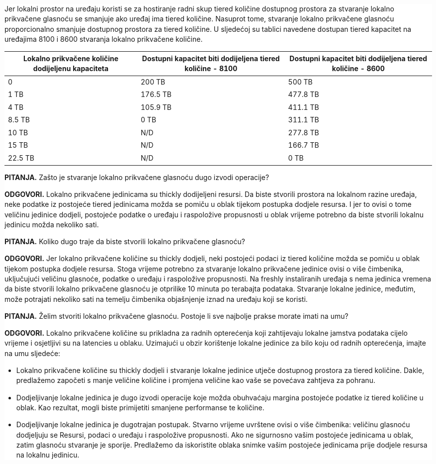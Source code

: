 Jer lokalni prostor na uređaju koristi se za hostiranje radni skup tiered količine dostupnog prostora za stvaranje lokalno prikvačene glasnoću se smanjuje ako uređaj ima tiered količine. Nasuprot tome, stvaranje lokalno prikvačene glasnoću proporcionalno smanjuje dostupnog prostora za tiered količine. U sljedećoj su tablici navedene dostupan tiered kapacitet na uređajima 8100 i 8600 stvaranja lokalno prikvačene količine.

|Lokalno prikvačene količine dodijeljenu kapaciteta|Dostupni kapacitet biti dodijeljena tiered količine - 8100|Dostupni kapacitet biti dodijeljena tiered količine - 8600|
|-----|------|------|
|0 | 200 TB | 500 TB |
|1 TB | 176.5 TB | 477.8 TB|
|4 TB | 105.9 TB | 411.1 TB |
|8.5 TB | 0 TB | 311.1 TB|
|10 TB | N/D | 277.8 TB |
|15 TB | N/D | 166.7 TB |
|22.5 TB | N/D | 0 TB |


**PITANJA.** Zašto je stvaranje lokalno prikvačene glasnoću dugo izvodi operacije? 

**ODGOVORI.** Lokalno prikvačene jedinicama su thickly dodijeljeni resursi. Da biste stvorili prostora na lokalnom razine uređaja, neke podatke iz postojeće tiered jedinicama možda se pomiču u oblak tijekom postupka dodjele resursa. I jer to ovisi o tome veličinu jedinice dodjeli, postojeće podatke o uređaju i raspoložive propusnosti u oblak vrijeme potrebno da biste stvorili lokalnu jedinicu možda nekoliko sati.

**PITANJA.** Koliko dugo traje da biste stvorili lokalno prikvačene glasnoću?

**ODGOVORI.** Jer lokalno prikvačene količine su thickly dodjeli, neki postojeći podaci iz tiered količine možda se pomiču u oblak tijekom postupka dodjele resursa. Stoga vrijeme potrebno za stvaranje lokalno prikvačene jedinice ovisi o više čimbenika, uključujući veličinu glasnoće, podatke o uređaju i raspoložive propusnosti. Na freshly instaliranih uređaja s nema jedinica vremena da biste stvorili lokalno prikvačene glasnoću je otprilike 10 minuta po terabajta podataka. Stvaranje lokalne jedinice, međutim, može potrajati nekoliko sati na temelju čimbenika objašnjenje iznad na uređaju koji se koristi.

**PITANJA.** Želim stvoriti lokalno prikvačene glasnoću. Postoje li sve najbolje prakse morate imati na umu?

**ODGOVORI.** Lokalno prikvačene količine su prikladna za radnih opterećenja koji zahtijevaju lokalne jamstva podataka cijelo vrijeme i osjetljivi su na latencies u oblaku. Uzimajući u obzir korištenje lokalne jedinice za bilo koju od radnih opterećenja, imajte na umu sljedeće:

- Lokalno prikvačene količine su thickly dodjeli i stvaranje lokalne jedinice utječe dostupnog prostora za tiered količine. Dakle, predlažemo započeti s manje veličine količine i promjena veličine kao vaše se povećava zahtjeva za pohranu.

- Dodjeljivanje lokalne jedinica je dugo izvodi operacije koje možda obuhvaćaju margina postojeće podatke iz tiered količine u oblak. Kao rezultat, mogli biste primijetiti smanjene performanse te količine.

- Dodjeljivanje lokalne jedinica je dugotrajan postupak. Stvarno vrijeme uvrštene ovisi o više čimbenika: veličinu glasnoću dodjeljuju se Resursi, podaci o uređaju i raspoložive propusnosti. Ako ne sigurnosno vašim postojeće jedinicama u oblak, zatim glasnoću stvaranje je sporije. Predlažemo da iskoristite oblaka snimke vašim postojeće jedinicama prije dodjele resursa na lokalnu jedinicu.
 